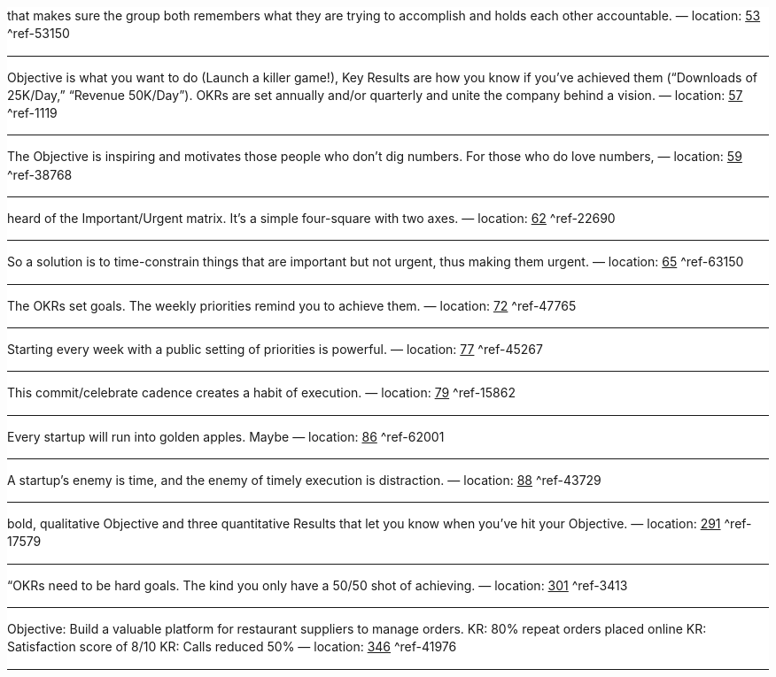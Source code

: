 that makes sure the group both remembers what they are trying to accomplish and holds each other accountable. — location: [53](kindle://book?action=open&asin=B01BFKJA0Y&location=53) ^ref-53150

---
Objective is what you want to do (Launch a killer game!), Key Results are how you know if you’ve achieved them (“Downloads of 25K/Day,” “Revenue 50K/Day”). OKRs are set annually and/or quarterly and unite the company behind a vision. — location: [57](kindle://book?action=open&asin=B01BFKJA0Y&location=57) ^ref-1119

---
The Objective is inspiring and motivates those people who don’t dig numbers. For those who do love numbers, — location: [59](kindle://book?action=open&asin=B01BFKJA0Y&location=59) ^ref-38768

---
heard of the Important/Urgent matrix. It’s a simple four-square with two axes. — location: [62](kindle://book?action=open&asin=B01BFKJA0Y&location=62) ^ref-22690

---
So a solution is to time-constrain things that are important but not urgent, thus making them urgent. — location: [65](kindle://book?action=open&asin=B01BFKJA0Y&location=65) ^ref-63150

---
The OKRs set goals. The weekly priorities remind you to achieve them. — location: [72](kindle://book?action=open&asin=B01BFKJA0Y&location=72) ^ref-47765

---
Starting every week with a public setting of priorities is powerful. — location: [77](kindle://book?action=open&asin=B01BFKJA0Y&location=77) ^ref-45267

---
This commit/celebrate cadence creates a habit of execution. — location: [79](kindle://book?action=open&asin=B01BFKJA0Y&location=79) ^ref-15862

---
Every startup will run into golden apples. Maybe — location: [86](kindle://book?action=open&asin=B01BFKJA0Y&location=86) ^ref-62001

---
A startup’s enemy is time, and the enemy of timely execution is distraction. — location: [88](kindle://book?action=open&asin=B01BFKJA0Y&location=88) ^ref-43729

---
bold, qualitative Objective and three quantitative Results that let you know when you’ve hit your Objective. — location: [291](kindle://book?action=open&asin=B01BFKJA0Y&location=291) ^ref-17579

---
“OKRs need to be hard goals. The kind you only have a 50/50 shot of achieving. — location: [301](kindle://book?action=open&asin=B01BFKJA0Y&location=301) ^ref-3413

---
Objective: Build a valuable platform for restaurant suppliers to manage orders. KR: 80% repeat orders placed online KR: Satisfaction score of 8/10 KR: Calls reduced 50% — location: [346](kindle://book?action=open&asin=B01BFKJA0Y&location=346) ^ref-41976

---